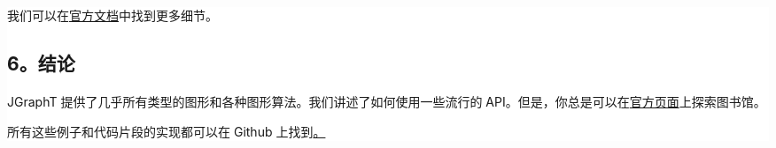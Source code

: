 我们可以在[官方文档](https://web.archive.org/web/20221208143830/https://jgraph.github.io/mxgraph/docs/manual_javavis.html)中找到更多细节。

## **6。结论**

JGraphT 提供了几乎所有类型的图形和各种图形算法。我们讲述了如何使用一些流行的 API。但是，你总是可以在[官方页面](https://web.archive.org/web/20221208143830/http://jgrapht.org/)上探索图书馆。

所有这些例子和代码片段的实现都可以在 Github 上找到[。](https://web.archive.org/web/20221208143830/https://github.com/eugenp/tutorials/tree/master/algorithms-modules/algorithms-miscellaneous-2)